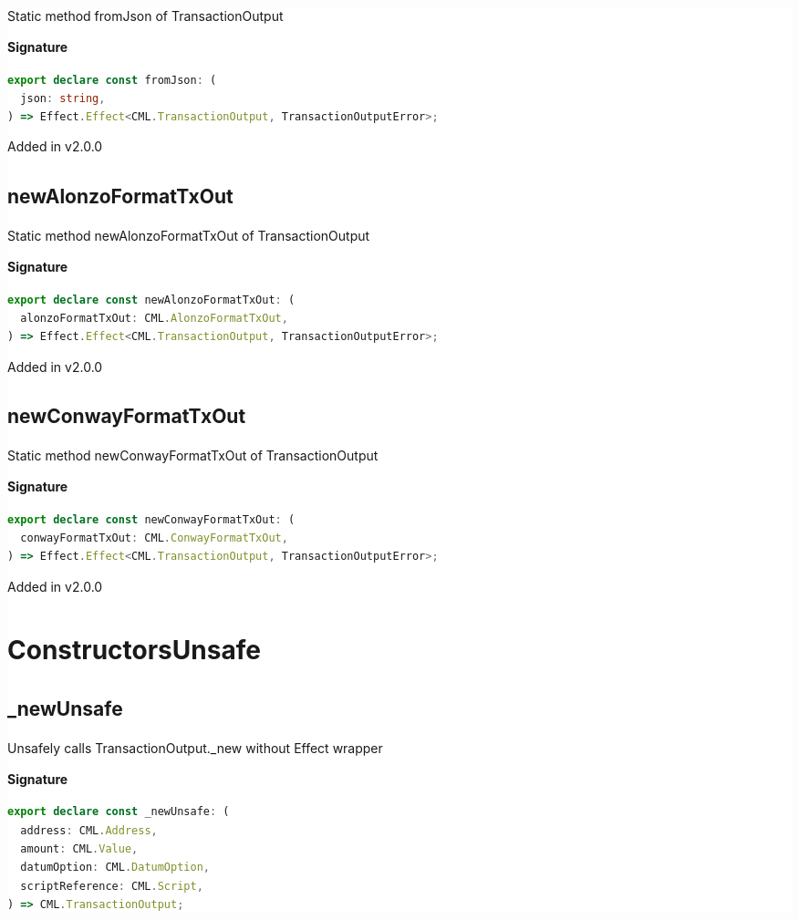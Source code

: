 Static method fromJson of TransactionOutput

**Signature**

```ts
export declare const fromJson: (
  json: string,
) => Effect.Effect<CML.TransactionOutput, TransactionOutputError>;
```

Added in v2.0.0

## newAlonzoFormatTxOut

Static method newAlonzoFormatTxOut of TransactionOutput

**Signature**

```ts
export declare const newAlonzoFormatTxOut: (
  alonzoFormatTxOut: CML.AlonzoFormatTxOut,
) => Effect.Effect<CML.TransactionOutput, TransactionOutputError>;
```

Added in v2.0.0

## newConwayFormatTxOut

Static method newConwayFormatTxOut of TransactionOutput

**Signature**

```ts
export declare const newConwayFormatTxOut: (
  conwayFormatTxOut: CML.ConwayFormatTxOut,
) => Effect.Effect<CML.TransactionOutput, TransactionOutputError>;
```

Added in v2.0.0

# ConstructorsUnsafe

## \_newUnsafe

Unsafely calls TransactionOutput.\_new without Effect wrapper

**Signature**

```ts
export declare const _newUnsafe: (
  address: CML.Address,
  amount: CML.Value,
  datumOption: CML.DatumOption,
  scriptReference: CML.Script,
) => CML.TransactionOutput;
```

